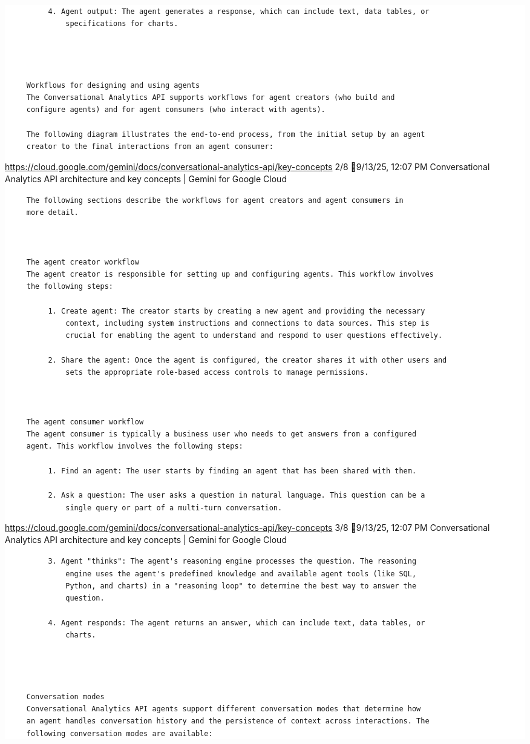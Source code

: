               4. Agent output: The agent generates a response, which can include text, data tables, or
                  specifications for charts.




         Workflows for designing and using agents
         The Conversational Analytics API supports workflows for agent creators (who build and
         configure agents) and for agent consumers (who interact with agents).

         The following diagram illustrates the end-to-end process, from the initial setup by an agent
         creator to the final interactions from an agent consumer:

https://cloud.google.com/gemini/docs/conversational-analytics-api/key-concepts 2/8 9/13/25, 12:07 PM Conversational Analytics API architecture and key concepts \| Gemini for Google Cloud

         The following sections describe the workflows for agent creators and agent consumers in
         more detail.



         The agent creator workflow
         The agent creator is responsible for setting up and configuring agents. This workflow involves
         the following steps:

              1. Create agent: The creator starts by creating a new agent and providing the necessary
                  context, including system instructions and connections to data sources. This step is
                  crucial for enabling the agent to understand and respond to user questions effectively.

              2. Share the agent: Once the agent is configured, the creator shares it with other users and
                  sets the appropriate role-based access controls to manage permissions.



         The agent consumer workflow
         The agent consumer is typically a business user who needs to get answers from a configured
         agent. This workflow involves the following steps:

              1. Find an agent: The user starts by finding an agent that has been shared with them.

              2. Ask a question: The user asks a question in natural language. This question can be a
                  single query or part of a multi-turn conversation.

https://cloud.google.com/gemini/docs/conversational-analytics-api/key-concepts 3/8 9/13/25, 12:07 PM Conversational Analytics API architecture and key concepts \| Gemini for Google Cloud

              3. Agent "thinks": The agent's reasoning engine processes the question. The reasoning
                  engine uses the agent's predefined knowledge and available agent tools (like SQL,
                  Python, and charts) in a "reasoning loop" to determine the best way to answer the
                  question.

              4. Agent responds: The agent returns an answer, which can include text, data tables, or
                  charts.




         Conversation modes
         Conversational Analytics API agents support different conversation modes that determine how
         an agent handles conversation history and the persistence of context across interactions. The
         following conversation modes are available:
